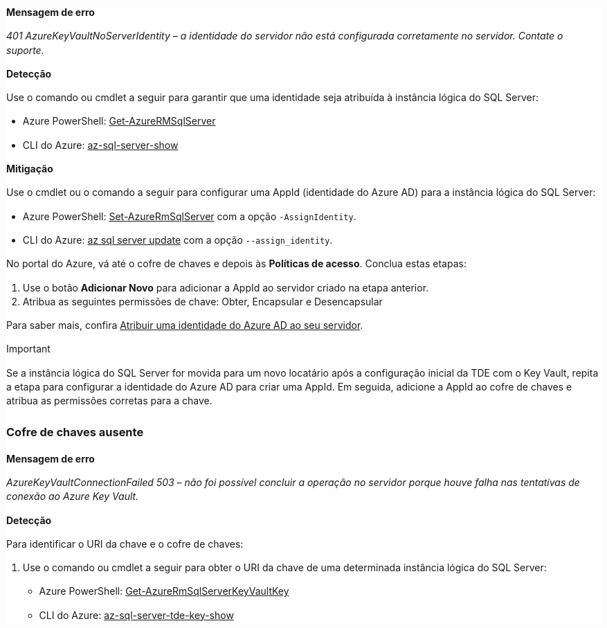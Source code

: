 **Mensagem de erro**

_401 AzureKeyVaultNoServerIdentity – a identidade do servidor não está configurada corretamente no servidor. Contate o suporte._

**Detecção**

Use o comando ou cmdlet a seguir para garantir que uma identidade seja atribuída à instância lógica do SQL Server:

- Azure PowerShell: [Get-AzureRMSqlServer](https://docs.microsoft.com/powershell/module/AzureRM.Sql/Get-AzureRmSqlServer?view=azurermps-6.13.0) 

- CLI do Azure: [az-sql-server-show](https://docs.microsoft.com/cli/azure/sql/server?view=azure-cli-latest#az-sql-server-show)

**Mitigação**

Use o cmdlet ou o comando a seguir para configurar uma AppId (identidade do Azure AD) para a instância lógica do SQL Server:

- Azure PowerShell: [Set-AzureRmSqlServer](https://docs.microsoft.com/powershell/module/azurerm.sql/set-azurermsqlserver?view=azurermps-6.13.0) com a opção `-AssignIdentity`.

- CLI do Azure: [az sql server update](https://docs.microsoft.com/cli/azure/sql/server?view=azure-cli-latest#az-sql-server-update) com a opção `--assign_identity`.

No portal do Azure, vá até o cofre de chaves e depois às **Políticas de acesso**. Conclua estas etapas: 

 1. Use o botão **Adicionar Novo** para adicionar a AppId ao servidor criado na etapa anterior. 
 1. Atribua as seguintes permissões de chave: Obter, Encapsular e Desencapsular 

Para saber mais, confira [Atribuir uma identidade do Azure AD ao seu servidor](/azure/sql-database/transparent-data-encryption-byok-azure-sql-configure#assign-an-azure-ad-identity-to-your-server).

> [!IMPORTANT]
> Se a instância lógica do SQL Server for movida para um novo locatário após a configuração inicial da TDE com o Key Vault, repita a etapa para configurar a identidade do Azure AD para criar uma AppId. Em seguida, adicione a AppId ao cofre de chaves e atribua as permissões corretas para a chave. 
>

### <a name="missing-key-vault"></a>Cofre de chaves ausente

**Mensagem de erro**

_AzureKeyVaultConnectionFailed 503 – não foi possível concluir a operação no servidor porque houve falha nas tentativas de conexão ao Azure Key Vault._

**Detecção**

Para identificar o URI da chave e o cofre de chaves:

1. Use o comando ou cmdlet a seguir para obter o URI da chave de uma determinada instância lógica do SQL Server:

    - Azure PowerShell: [Get-AzureRmSqlServerKeyVaultKey](https://docs.microsoft.com/powershell/module/azurerm.sql/get-azurermsqlserverkeyvaultkey?view=azurermps-6.13.0)

    - CLI do Azure: [az-sql-server-tde-key-show](https://docs.microsoft.com/cli/azure/sql/server/tde-key?view=azure-cli-latest#az-sql-server-tde-key-show) 
